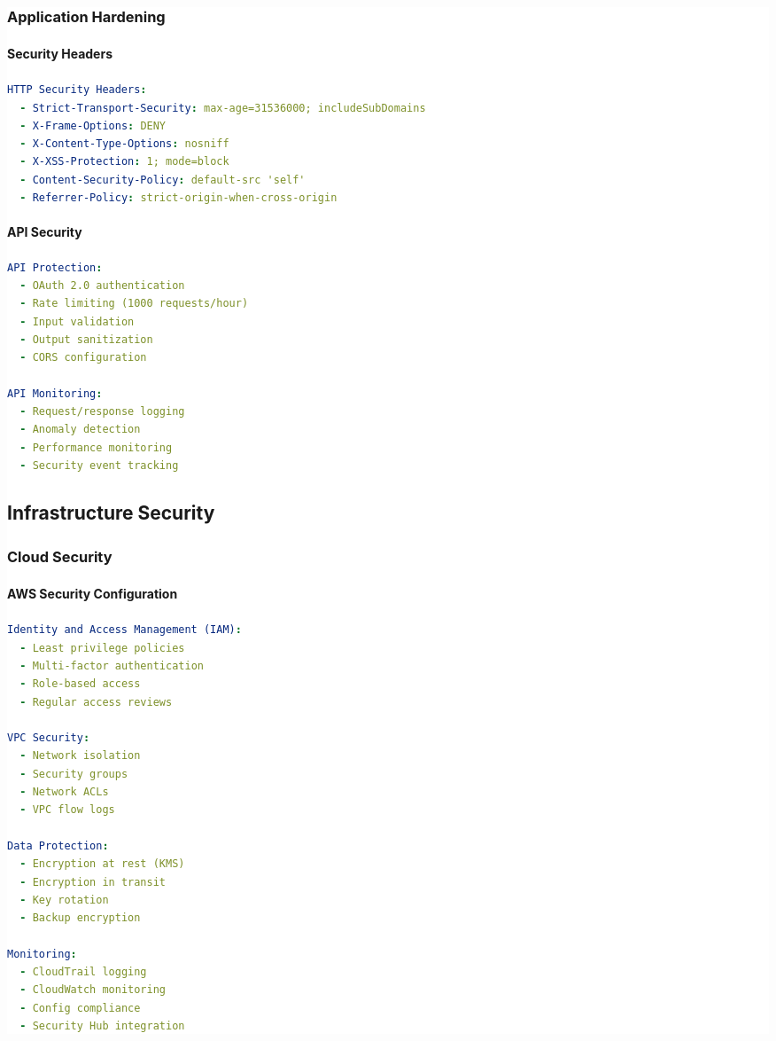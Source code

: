 ### Application Hardening

#### Security Headers
```yaml
HTTP Security Headers:
  - Strict-Transport-Security: max-age=31536000; includeSubDomains
  - X-Frame-Options: DENY
  - X-Content-Type-Options: nosniff
  - X-XSS-Protection: 1; mode=block
  - Content-Security-Policy: default-src 'self'
  - Referrer-Policy: strict-origin-when-cross-origin
```

#### API Security
```yaml
API Protection:
  - OAuth 2.0 authentication
  - Rate limiting (1000 requests/hour)
  - Input validation
  - Output sanitization
  - CORS configuration

API Monitoring:
  - Request/response logging
  - Anomaly detection
  - Performance monitoring
  - Security event tracking
```

## Infrastructure Security

### Cloud Security

#### AWS Security Configuration
```yaml
Identity and Access Management (IAM):
  - Least privilege policies
  - Multi-factor authentication
  - Role-based access
  - Regular access reviews

VPC Security:
  - Network isolation
  - Security groups
  - Network ACLs
  - VPC flow logs

Data Protection:
  - Encryption at rest (KMS)
  - Encryption in transit
  - Key rotation
  - Backup encryption

Monitoring:
  - CloudTrail logging
  - CloudWatch monitoring
  - Config compliance
  - Security Hub integration
```
